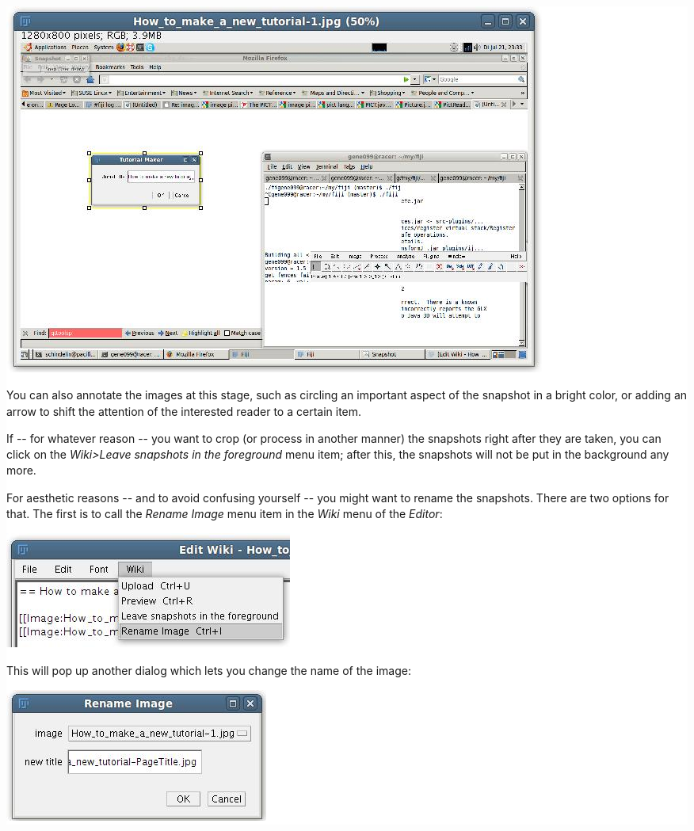 ![](/media/how-to-make-a-new-tutorial-cropsnapshot.jpg "How_to_make_a_new_tutorial-CropSnapshot.jpg")

You can also annotate the images at this stage, such as circling an important aspect of the snapshot in a bright color, or adding an arrow to shift the attention of the interested reader to a certain item.

If -- for whatever reason -- you want to crop (or process in another manner) the snapshots right after they are taken, you can click on the *Wiki&gt;Leave snapshots in the foreground* menu item; after this, the snapshots will not be put in the background any more.

For aesthetic reasons -- and to avoid confusing yourself -- you might want to rename the snapshots. There are two options for that. The first is to call the *Rename Image* menu item in the *Wiki* menu of the *Editor*:

![](/media/how-to-make-a-new-tutorial-rename1.jpg "How_to_make_a_new_tutorial-Rename1.jpg")

This will pop up another dialog which lets you change the name of the image:

![](/media/how-to-make-a-new-tutorial-rename2.jpg "How_to_make_a_new_tutorial-Rename2.jpg")
